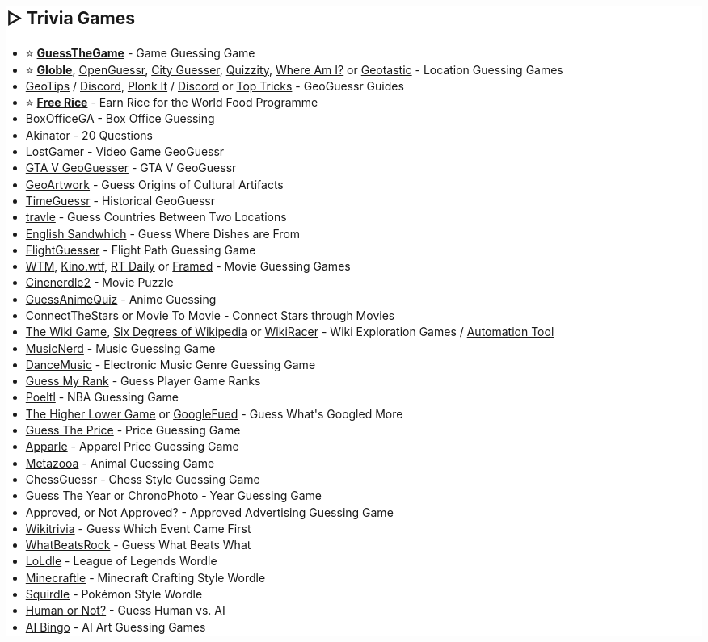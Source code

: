 ## ▷ Trivia Games

* ⭐ **[GuessTheGame](https://guessthe.game/)** - Game Guessing Game
* ⭐ **[Globle](https://globle-game.com/)**, [OpenGuessr](https://openguessr.netlify.app/), [City Guesser](https://virtualvacation.us/guess), [Quizzity](https://david-peter.de/quizzity/), [Where Am I?](https://whereami.io/) or [Geotastic](https://geotastic.de/) - Location Guessing Games
* [GeoTips](https://geotips.net/) / [Discord](https://discord.gg/svhWzU7FMa), [Plonk It](https://www.plonkit.net/) / [Discord](https://discord.gg/plonk-it-854419081813164042) or [Top Tricks](https://somerandomstuff1.wordpress.com/2019/02/08/geoguessr-the-top-tips-tricks-and-techniques/) - GeoGuessr Guides
* ⭐ **[Free Rice](https://freerice.com/)** - Earn Rice for the World Food Programme
* [BoxOfficeGA](https://boxofficega.me/) - Box Office Guessing
* [Akinator](https://en.akinator.com/) - 20 Questions
* [LostGamer](https://lostgamer.io/) - Video Game GeoGuessr
* [GTA V GeoGuesser](https://gta-geoguesser.com/) - GTA V GeoGuessr
* [GeoArtwork](https://artsandculture.google.com/experiment/geo-artwork/wgEPVBAUiRVlEQ) - Guess Origins of Cultural Artifacts
* [TimeGuessr](https://timeguessr.com/) - Historical GeoGuessr
* [travle](https://travle.earth/) - Guess Countries Between Two Locations
* [English Sandwhich](https://englishsandwich.github.io/) - Guess Where Dishes are From
* [FlightGuesser](https://flightguesser.com/) - Flight Path Guessing Game
* [WTM](https://whatthemovie.com/), [Kino.wtf](https://www.kino.wtf/), [RT Daily](https://www.rottentomatoes.com/daily/) or [Framed](https://framed.wtf/) - Movie Guessing Games
* [Cinenerdle2](https://www.cinenerdle2.app/) - Movie Puzzle
* [GuessAnimeQuiz](https://guessanimequiz.com/) - Anime Guessing
* [ConnectTheStars](https://connectthestars.xyz/) or [Movie To Movie](https://movietomovie.com/) - Connect Stars through Movies
* [The Wiki Game](https://www.thewikigame.com/), [Six Degrees of Wikipedia](https://www.sixdegreesofwikipedia.com/) or [WikiRacer](https://wikiracer.io/) - Wiki Exploration Games / [Automation Tool](https://gitlab.com/johanbluecreek/wikiracer)
* [MusicNerd](https://musicnerd.io/) - Music Guessing Game
* [DanceMusic](http://dancemusic.wtf/) - Electronic Music Genre Guessing Game
* [Guess My Rank](https://guessmyrank.com/) - Guess Player Game Ranks
* [Poeltl](https://poeltl.dunk.town/) - NBA Guessing Game
* [The Higher Lower Game](https://www.higherlowergame.com/) or [GoogleFued](https://googlefeud.com/) - Guess What's Googled More
* [Guess The Price](https://guesstheprice.net/) - Price Guessing Game
* [Apparle](https://www.apparle.com/) - Apparel Price Guessing Game
* [Metazooa](https://metazooa.com/) - Animal Guessing Game
* [ChessGuessr](https://www.chessguessr.com/) - Chess Style Guessing Game
* [Guess The Year](https://guess-the-year.davjhan.com/) or [ChronoPhoto](https://www.chronophoto.app/) - Year Guessing Game
* [Approved, or Not Approved?](https://approvednotapproved.com/) - Approved Advertising Guessing Game
* [Wikitrivia](https://wikitrivia.tomjwatson.com/) - Guess Which Event Came First
* [WhatBeatsRock](https://www.whatbeatsrock.com/) - Guess What Beats What
* [LoLdle](https://loldle.net/) - League of Legends Wordle
* [Minecraftle](https://minecraftle.zachmanson.com/) - Minecraft Crafting Style Wordle
* [Squirdle](https://squirdle.fireblend.com/) - Pokémon Style Wordle
* [Human or Not?](https://www.humanornot.ai/) - Guess Human vs. AI
* [AI Bingo](https://ai-bingo.lipsumar.io/) - AI Art Guessing Games
